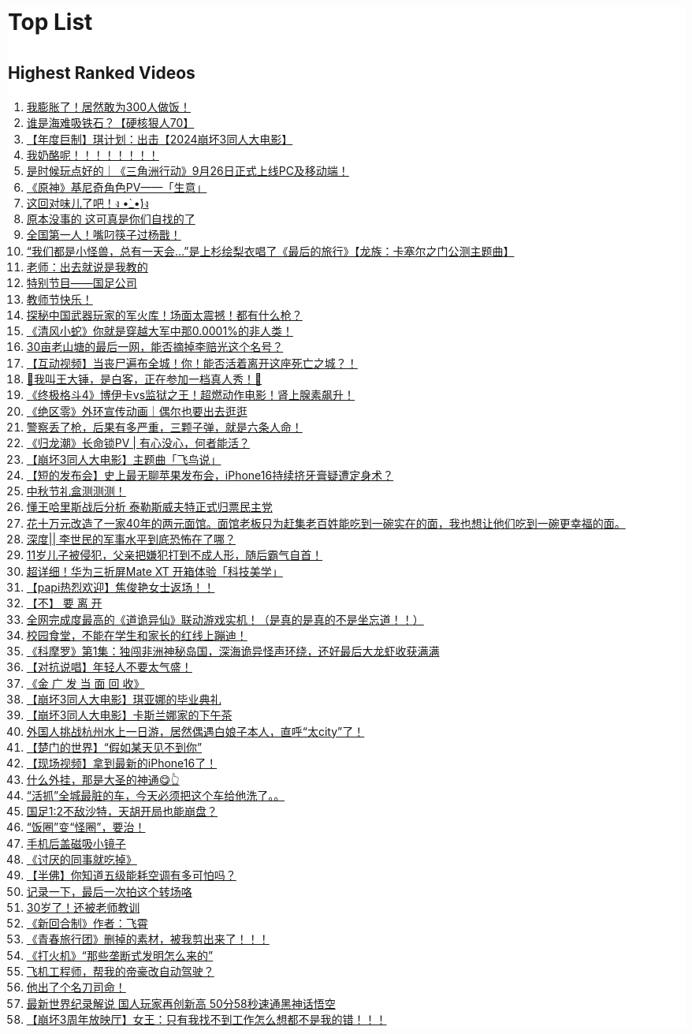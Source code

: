 # Top List
## Highest Ranked Videos
1. [我膨胀了！居然敢为300人做饭！](https://www.bilibili.com/video/BV1gBp7enES8)
1. [谁是海难吸铁石？【硬核狠人70】](https://www.bilibili.com/video/BV1kepjePEPz)
1. [【年度巨制】琪计划：出击【2024崩坏3同人大电影】](https://www.bilibili.com/video/BV1UxpEe7Ej3)
1. [我奶酪呢！！！！！！！！](https://www.bilibili.com/video/BV1Z2421Z7ha)
1. [是时候玩点好的｜《三角洲行动》9月26日正式上线PC及移动端！](https://www.bilibili.com/video/BV1Shppe8EaZ)
1. [《原神》基尼奇角色PV——「生意」](https://www.bilibili.com/video/BV1Mj4zeSEqW)
1. [这回对味儿了吧！ง •̀_•́)ง](https://www.bilibili.com/video/BV1C1pseZEhN)
1. [原本没事的 这可真是你们自找的了](https://www.bilibili.com/video/BV1ifppe3E4c)
1. [全国第一人！嘴叼筷子过杨戬！](https://www.bilibili.com/video/BV1qXpneqEBK)
1. [“我们都是小怪兽，总有一天会…”是上杉绘梨衣唱了《最后的旅行》【龙族：卡塞尔之门公测主题曲】](https://www.bilibili.com/video/BV17y4ae7Ezz)
1. [老师：出去就说是我教的](https://www.bilibili.com/video/BV1SapseqEQx)
1. [特别节目——国足公司](https://www.bilibili.com/video/BV1sr4BeCE1w)
1. [教师节快乐！](https://www.bilibili.com/video/BV1Rm48eiE6C)
1. [探秘中国武器玩家的军火库！场面太震撼！都有什么枪？](https://www.bilibili.com/video/BV1BmpEeAENT)
1. [《清风小蛇》你就是穿越大军中那0.0001%的非人类！](https://www.bilibili.com/video/BV1v84Ye1Evf)
1. [30亩老山塘的最后一网，能否摘掉李赔光这个名号？](https://www.bilibili.com/video/BV1Zo4BeYEBk)
1. [【互动视频】当丧尸遍布全城！你！能否活着离开这座死亡之城？！](https://www.bilibili.com/video/BV1g5pqeBEXP)
1. [🔨我叫王大锤，是白客，正在参加一档真人秀！🔨](https://www.bilibili.com/video/BV1414heoEAh)
1. [《终极格斗4》博伊卡vs监狱之王！超燃动作电影！肾上腺素飙升！](https://www.bilibili.com/video/BV1QbpsezEjS)
1. [《绝区零》外环宣传动画｜偶尔也要出去逛逛](https://www.bilibili.com/video/BV1yqpnemERm)
1. [警察丢了枪，后果有多严重，三颗子弹，就是六条人命！](https://www.bilibili.com/video/BV1wop7eMEja)
1. [《归龙潮》长命锁PV | 有心没心，何者能活？](https://www.bilibili.com/video/BV1XK4zexEZc)
1. [【崩坏3同人大电影】主题曲「飞鸟说」](https://www.bilibili.com/video/BV1XjpEeWEex)
1. [【短的发布会】史上最无聊苹果发布会，iPhone16持续挤牙膏疑遭定身术？](https://www.bilibili.com/video/BV1GmpWeBEje)
1. [中秋节礼盒测测测！](https://www.bilibili.com/video/BV1zw4nejEXm)
1. [懂王哈里斯战后分析 泰勒斯威夫特正式归票民主党](https://www.bilibili.com/video/BV15A4zebEz3)
1. [花十万元改造了一家40年的两元面馆。面馆老板只为赶集老百姓能吃到一碗实在的面，我也想让他们吃到一碗更幸福的面。](https://www.bilibili.com/video/BV1sBpae2EMi)
1. [深度|| 李世民的军事水平到底恐怖在了哪？](https://www.bilibili.com/video/BV1HCpneyEnv)
1. [11岁儿子被侵犯，父亲把嫌犯打到不成人形，随后霸气自首！](https://www.bilibili.com/video/BV1mc4heoErH)
1. [超详细！华为三折屏Mate XT 开箱体验「科技美学」](https://www.bilibili.com/video/BV1Fz4aeDEjD)
1. [【papi热烈欢迎】焦俊艳女士返场！！](https://www.bilibili.com/video/BV1aLpje7Ecf)
1. [【不】 要 离 开](https://www.bilibili.com/video/BV1Ww4BegEb2)
1. [全网完成度最高的《道诡异仙》联动游戏实机！（是真的是真的不是坐忘道！！）](https://www.bilibili.com/video/BV12f4qeGE5k)
1. [校园食堂，不能在学生和家长的红线上蹦迪！](https://www.bilibili.com/video/BV1W7pJekE3G)
1. [《科摩罗》第1集：独闯非洲神秘岛国，深海诡异怪声环绕，还好最后大龙虾收获满满](https://www.bilibili.com/video/BV1EmpEePEPS)
1. [【对抗说唱】年轻人不要太气盛！](https://www.bilibili.com/video/BV1fTpneMEWf)
1. [《金 广 发 当 面 回 收》](https://www.bilibili.com/video/BV1my4hetEPf)
1. [【崩坏3同人大电影】琪亚娜的毕业典礼](https://www.bilibili.com/video/BV13spneoEcN)
1. [【崩坏3同人大电影】卡斯兰娜家的下午茶](https://www.bilibili.com/video/BV1tMpJeUEbe)
1. [外国人挑战杭州水上一日游，居然偶遇白娘子本人，直呼“太city”了！](https://www.bilibili.com/video/BV1pxpWeXEXF)
1. [【楚门的世界】“假如某天见不到你”](https://www.bilibili.com/video/BV1NQp7erEbN)
1. [【现场视频】拿到最新的iPhone16了！](https://www.bilibili.com/video/BV1PPpseoEAp)
1. [什么外挂，那是大圣的神通😋👆](https://www.bilibili.com/video/BV1ch4zegEmr)
1. [“活抓”全城最脏的车，今天必须把这个车给他洗了。。](https://www.bilibili.com/video/BV1RXpEefEma)
1. [国足1:2不敌沙特，天胡开局也能崩盘？](https://www.bilibili.com/video/BV1Wd4YeZEqG)
1. [“饭圈”变“怪圈”，要治！](https://www.bilibili.com/video/BV11up7egEDP)
1. [手机后盖磁吸小镜子](https://www.bilibili.com/video/BV1K74qe3Er6)
1. [《讨厌的同事就吃掉》](https://www.bilibili.com/video/BV1eb4heBEL6)
1. [【半佛】你知道五级能耗空调有多可怕吗？](https://www.bilibili.com/video/BV1jM4m1a724)
1. [记录一下，最后一次拍这个转场咯](https://www.bilibili.com/video/BV1VypWe6E7b)
1. [30岁了！还被老师教训](https://www.bilibili.com/video/BV1MEpxeTEY3)
1. [《新回合制》作者：飞霄](https://www.bilibili.com/video/BV1Nypse8Ee1)
1. [《青春旅行团》删掉的素材，被我剪出来了！！！](https://www.bilibili.com/video/BV1DVpxezEYV)
1. [《打火机》“那些垄断式发明怎么来的”](https://www.bilibili.com/video/BV1Je4zeMEkV)
1. [飞机工程师，帮我的帝豪改自动驾驶？](https://www.bilibili.com/video/BV1Xv4YeGED3)
1. [他出了个名刀司命！](https://www.bilibili.com/video/BV1iypxeEEjd)
1. [最新世界纪录解说 国人玩家再创新高 50分58秒速通黑神话悟空](https://www.bilibili.com/video/BV1FipxeRECe)
1. [【崩坏3周年放映厅】女王：只有我找不到工作怎么想都不是我的错！！！](https://www.bilibili.com/video/BV1ADHXeKEzT)